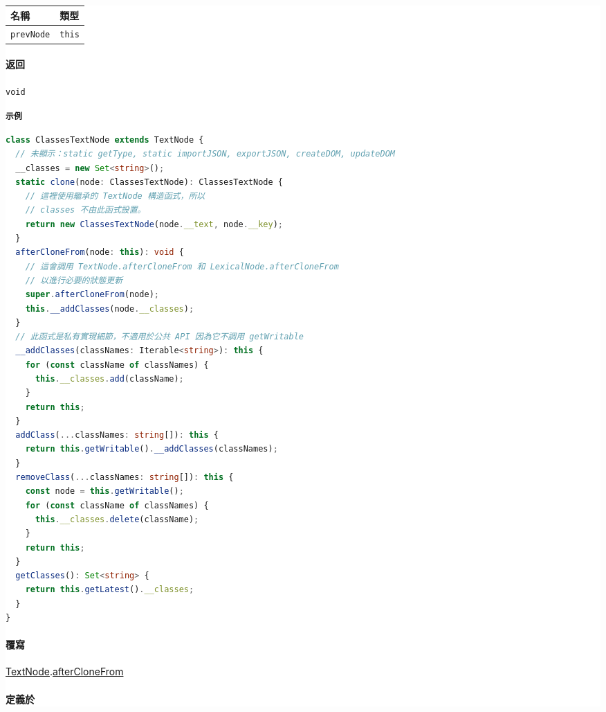 | 名稱       | 類型   |
| :--------- | :----- |
| `prevNode` | `this` |

#### 返回

`void`

**`示例`**

```ts
class ClassesTextNode extends TextNode {
  // 未顯示：static getType, static importJSON, exportJSON, createDOM, updateDOM
  __classes = new Set<string>();
  static clone(node: ClassesTextNode): ClassesTextNode {
    // 這裡使用繼承的 TextNode 構造函式，所以
    // classes 不由此函式設置。
    return new ClassesTextNode(node.__text, node.__key);
  }
  afterCloneFrom(node: this): void {
    // 這會調用 TextNode.afterCloneFrom 和 LexicalNode.afterCloneFrom
    // 以進行必要的狀態更新
    super.afterCloneFrom(node);
    this.__addClasses(node.__classes);
  }
  // 此函式是私有實現細節，不適用於公共 API 因為它不調用 getWritable
  __addClasses(classNames: Iterable<string>): this {
    for (const className of classNames) {
      this.__classes.add(className);
    }
    return this;
  }
  addClass(...classNames: string[]): this {
    return this.getWritable().__addClasses(classNames);
  }
  removeClass(...classNames: string[]): this {
    const node = this.getWritable();
    for (const className of classNames) {
      this.__classes.delete(className);
    }
    return this;
  }
  getClasses(): Set<string> {
    return this.getLatest().__classes;
  }
}
```

#### 覆寫

[TextNode](lexical.TextNode.md).[afterCloneFrom](lexical.TextNode.md#afterclonefrom)

#### 定義於
